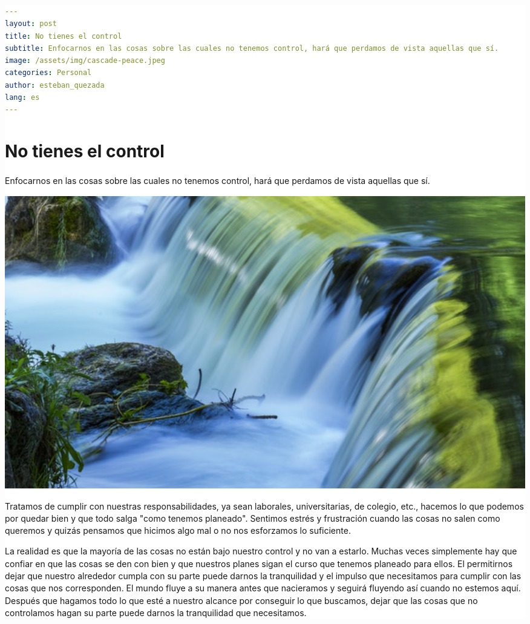 ```yaml
---
layout: post
title: No tienes el control
subtitle: Enfocarnos en las cosas sobre las cuales no tenemos control, hará que perdamos de vista aquellas que sí.
image: /assets/img/cascade-peace.jpeg
categories: Personal
author: esteban_quezada
lang: es
---
```

# No tienes el control

Enfocarnos en las cosas sobre las cuales no tenemos control, hará que perdamos de vista aquellas que sí.

<img src="/assets/img/cascade-peace.jpeg" alt="Cascada" width="100%"/>

Tratamos de cumplir con nuestras responsabilidades, ya sean laborales, universitarias, de colegio, etc., hacemos lo que podemos por quedar bien y que todo salga "como tenemos planeado". Sentimos estrés y frustración cuando las cosas no salen como queremos y quizás pensamos que hicimos algo mal o no nos esforzamos lo suficiente.

La realidad es que la mayoría de las cosas no están bajo nuestro control y no van a estarlo. Muchas veces simplemente hay que confiar en que las cosas se den con bien y que nuestros planes sigan el curso que tenemos planeado para ellos. El permitirnos dejar que nuestro alrededor cumpla con su parte puede darnos la tranquilidad y el impulso que necesitamos para cumplir con las cosas que nos corresponden. El mundo fluye a su manera antes que nacieramos y seguirá fluyendo así cuando no estemos aquí. Después que hagamos todo lo que esté a nuestro alcance por conseguir lo que buscamos, dejar que las cosas que no controlamos hagan su parte puede darnos la tranquilidad que necesitamos.

